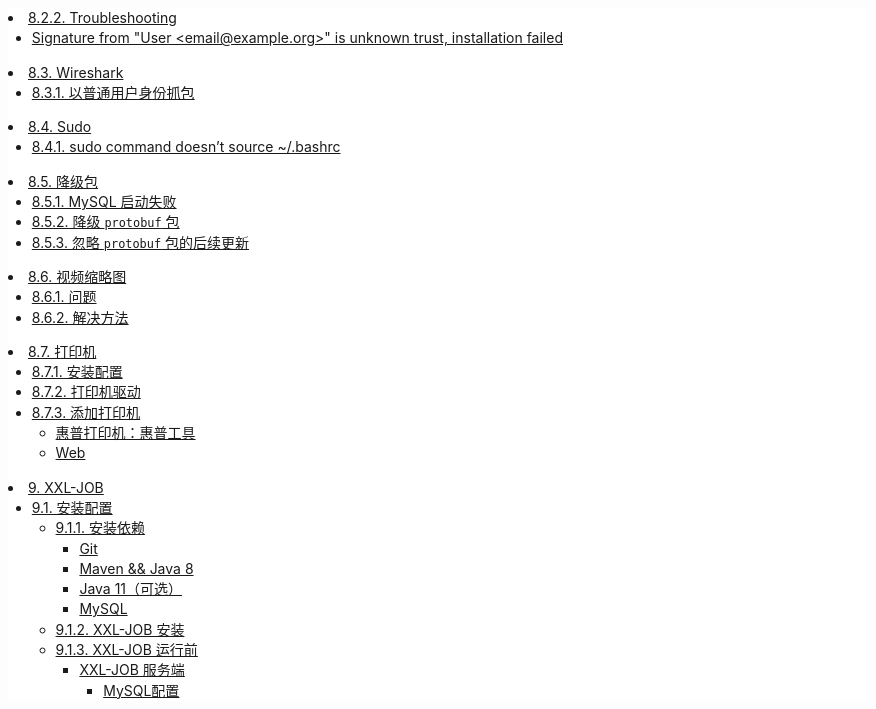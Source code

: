 <li><a href="#_troubleshooting">8.2.2. Troubleshooting</a>
<ul class="sectlevel4">
<li><a href="#_signature_from_user_emailexample_org_is_unknown_trust_installation_failed">Signature from "User &lt;email@example.org&gt;" is unknown trust, installation failed</a></li>
</ul>
</li>
</ul>
</li>
<li><a href="#_wireshark">8.3. Wireshark</a>
<ul class="sectlevel3">
<li><a href="#_以普通用户身份抓包">8.3.1. 以普通用户身份抓包</a></li>
</ul>
</li>
<li><a href="#_sudo">8.4. Sudo</a>
<ul class="sectlevel3">
<li><a href="#_sudo_command_doesnt_source_bashrc">8.4.1. sudo command doesn&#8217;t source ~/.bashrc</a></li>
</ul>
</li>
<li><a href="#_降级包">8.5. 降级包</a>
<ul class="sectlevel3">
<li><a href="#_mysql_启动失败">8.5.1. MySQL 启动失败</a></li>
<li><a href="#_降级_protobuf_包">8.5.2. 降级 <code>protobuf</code> 包</a></li>
<li><a href="#_忽略_protobuf_包的后续更新">8.5.3. 忽略 <code>protobuf</code> 包的后续更新</a></li>
</ul>
</li>
<li><a href="#_视频缩略图">8.6. 视频缩略图</a>
<ul class="sectlevel3">
<li><a href="#_问题">8.6.1. 问题</a></li>
<li><a href="#_解决方法">8.6.2. 解决方法</a></li>
</ul>
</li>
<li><a href="#_打印机">8.7. 打印机</a>
<ul class="sectlevel3">
<li><a href="#_安装配置_3">8.7.1. 安装配置</a></li>
<li><a href="#_打印机驱动">8.7.2. 打印机驱动</a></li>
<li><a href="#_添加打印机">8.7.3. 添加打印机</a>
<ul class="sectlevel4">
<li><a href="#_惠普打印机惠普工具">惠普打印机：惠普工具</a></li>
<li><a href="#_web">Web</a></li>
</ul>
</li>
</ul>
</li>
</ul>
</li>
<li><a href="#_XXL-JOB_chapter">9. XXL-JOB</a>
<ul class="sectlevel2">
<li><a href="#_安装配置_4">9.1. 安装配置</a>
<ul class="sectlevel3">
<li><a href="#_安装依赖">9.1.1. 安装依赖</a>
<ul class="sectlevel4">
<li><a href="#_git">Git</a></li>
<li><a href="#_maven_java_8">Maven &amp;&amp; Java 8</a></li>
<li><a href="#_java_11可选">Java 11（可选）</a></li>
<li><a href="#_mysql">MySQL</a></li>
</ul>
</li>
<li><a href="#_xxl_job_安装">9.1.2. XXL-JOB 安装</a></li>
<li><a href="#_xxl_job_运行前">9.1.3. XXL-JOB 运行前</a>
<ul class="sectlevel4">
<li><a href="#_xxl_job_服务端">XXL-JOB 服务端</a>
<ul class="sectlevel5">
<li><a href="#_mysql配置">MySQL配置</a></li>